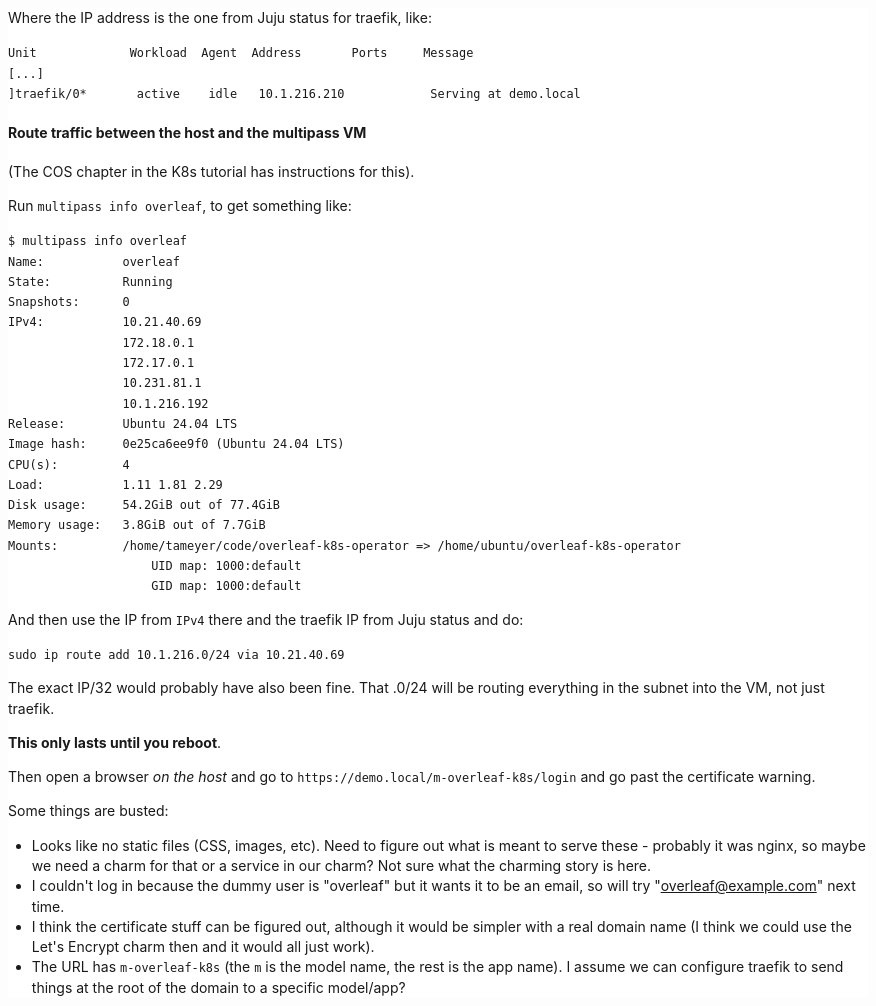 Where the IP address is the one from Juju status for traefik, like:

```
Unit             Workload  Agent  Address       Ports     Message
[...]
]traefik/0*       active    idle   10.1.216.210            Serving at demo.local
```

#### Route traffic between the host and the multipass VM

(The COS chapter in the K8s tutorial has instructions for this).

Run `multipass info overleaf`, to get something like:

```
$ multipass info overleaf
Name:           overleaf
State:          Running
Snapshots:      0
IPv4:           10.21.40.69
                172.18.0.1
                172.17.0.1
                10.231.81.1
                10.1.216.192
Release:        Ubuntu 24.04 LTS
Image hash:     0e25ca6ee9f0 (Ubuntu 24.04 LTS)
CPU(s):         4
Load:           1.11 1.81 2.29
Disk usage:     54.2GiB out of 77.4GiB
Memory usage:   3.8GiB out of 7.7GiB
Mounts:         /home/tameyer/code/overleaf-k8s-operator => /home/ubuntu/overleaf-k8s-operator
                    UID map: 1000:default
                    GID map: 1000:default
```

And then use the IP from `IPv4` there and the traefik IP from Juju status and do:

```
sudo ip route add 10.1.216.0/24 via 10.21.40.69 
```

The exact IP/32 would probably have also been fine. That .0/24 will be routing everything in the subnet into the VM, not just traefik.

**This only lasts until you reboot**.

Then open a browser *on the host* and go to `https://demo.local/m-overleaf-k8s/login` and go past the certificate warning.

Some things are busted:

* Looks like no static files (CSS, images, etc). Need to figure out what is meant to serve these - probably it was nginx, so maybe we need a charm for that or a service in our charm? Not sure what the charming story is here.
* I couldn't log in because the dummy user is "overleaf" but it wants it to be an email, so will try "overleaf@example.com" next time.
* I think the certificate stuff can be figured out, although it would be simpler with a real domain name (I think we could use the Let's Encrypt charm then and it would all just work).
* The URL has `m-overleaf-k8s` (the `m` is the model name, the rest is the app name). I assume we can configure traefik to send things at the root of the domain to a specific model/app?
